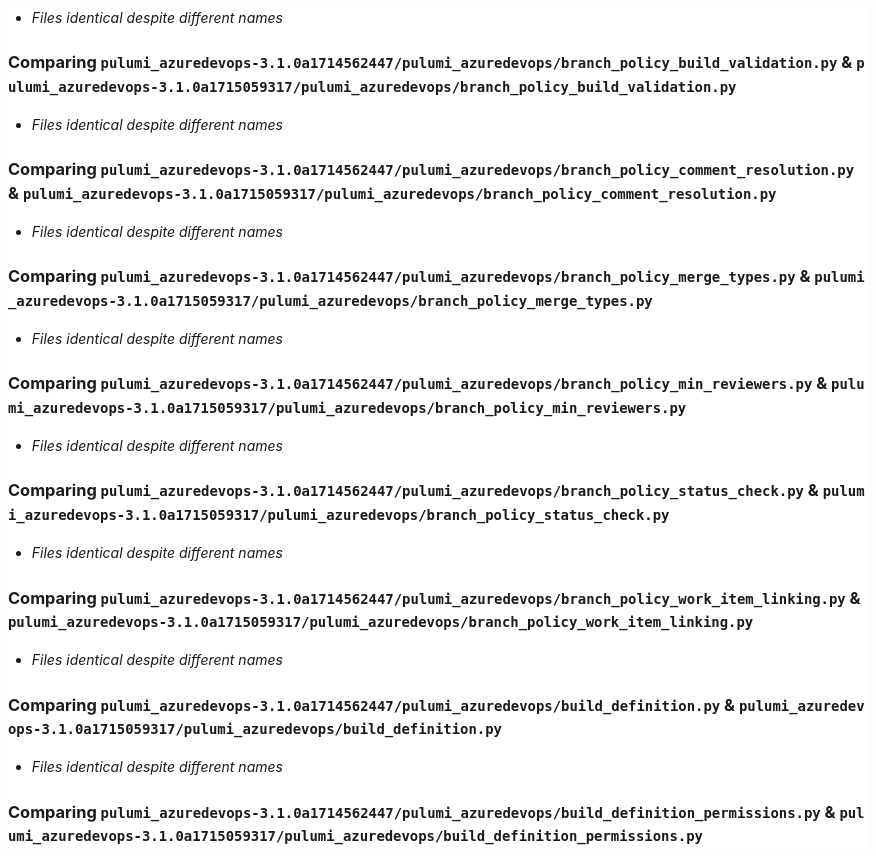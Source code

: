  * *Files identical despite different names*

### Comparing `pulumi_azuredevops-3.1.0a1714562447/pulumi_azuredevops/branch_policy_build_validation.py` & `pulumi_azuredevops-3.1.0a1715059317/pulumi_azuredevops/branch_policy_build_validation.py`

 * *Files identical despite different names*

### Comparing `pulumi_azuredevops-3.1.0a1714562447/pulumi_azuredevops/branch_policy_comment_resolution.py` & `pulumi_azuredevops-3.1.0a1715059317/pulumi_azuredevops/branch_policy_comment_resolution.py`

 * *Files identical despite different names*

### Comparing `pulumi_azuredevops-3.1.0a1714562447/pulumi_azuredevops/branch_policy_merge_types.py` & `pulumi_azuredevops-3.1.0a1715059317/pulumi_azuredevops/branch_policy_merge_types.py`

 * *Files identical despite different names*

### Comparing `pulumi_azuredevops-3.1.0a1714562447/pulumi_azuredevops/branch_policy_min_reviewers.py` & `pulumi_azuredevops-3.1.0a1715059317/pulumi_azuredevops/branch_policy_min_reviewers.py`

 * *Files identical despite different names*

### Comparing `pulumi_azuredevops-3.1.0a1714562447/pulumi_azuredevops/branch_policy_status_check.py` & `pulumi_azuredevops-3.1.0a1715059317/pulumi_azuredevops/branch_policy_status_check.py`

 * *Files identical despite different names*

### Comparing `pulumi_azuredevops-3.1.0a1714562447/pulumi_azuredevops/branch_policy_work_item_linking.py` & `pulumi_azuredevops-3.1.0a1715059317/pulumi_azuredevops/branch_policy_work_item_linking.py`

 * *Files identical despite different names*

### Comparing `pulumi_azuredevops-3.1.0a1714562447/pulumi_azuredevops/build_definition.py` & `pulumi_azuredevops-3.1.0a1715059317/pulumi_azuredevops/build_definition.py`

 * *Files identical despite different names*

### Comparing `pulumi_azuredevops-3.1.0a1714562447/pulumi_azuredevops/build_definition_permissions.py` & `pulumi_azuredevops-3.1.0a1715059317/pulumi_azuredevops/build_definition_permissions.py`
